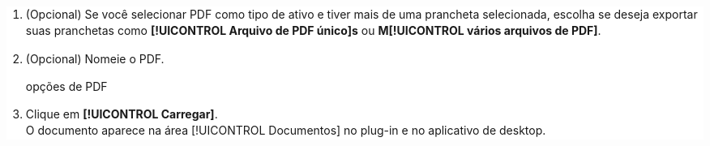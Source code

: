 1. (Opcional) Se você selecionar PDF como tipo de ativo e tiver mais de uma prancheta selecionada, escolha se deseja exportar suas pranchetas como **[!UICONTROL Arquivo de PDF único]s** ou **M[!UICONTROL vários arquivos de PDF]**.

1. (Opcional) Nomeie o PDF.

   opções de PDF

1. Clique em **[!UICONTROL Carregar]**.\
   O documento aparece na área [!UICONTROL Documentos] no plug-in e no aplicativo de desktop.

